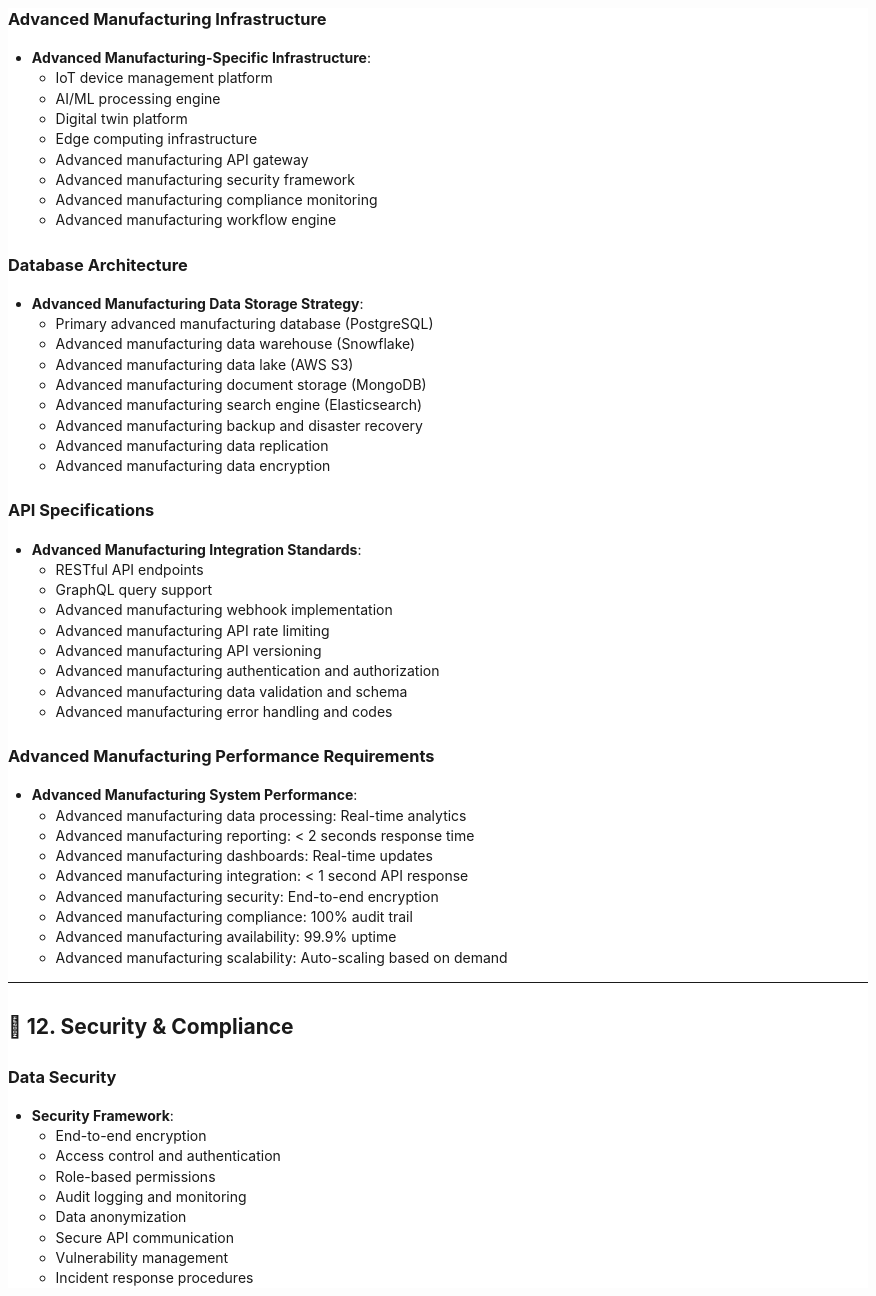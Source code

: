 ### Advanced Manufacturing Infrastructure
- **Advanced Manufacturing-Specific Infrastructure**:
  - IoT device management platform
  - AI/ML processing engine
  - Digital twin platform
  - Edge computing infrastructure
  - Advanced manufacturing API gateway
  - Advanced manufacturing security framework
  - Advanced manufacturing compliance monitoring
  - Advanced manufacturing workflow engine

### Database Architecture
- **Advanced Manufacturing Data Storage Strategy**:
  - Primary advanced manufacturing database (PostgreSQL)
  - Advanced manufacturing data warehouse (Snowflake)
  - Advanced manufacturing data lake (AWS S3)
  - Advanced manufacturing document storage (MongoDB)
  - Advanced manufacturing search engine (Elasticsearch)
  - Advanced manufacturing backup and disaster recovery
  - Advanced manufacturing data replication
  - Advanced manufacturing data encryption

### API Specifications
- **Advanced Manufacturing Integration Standards**:
  - RESTful API endpoints
  - GraphQL query support
  - Advanced manufacturing webhook implementation
  - Advanced manufacturing API rate limiting
  - Advanced manufacturing API versioning
  - Advanced manufacturing authentication and authorization
  - Advanced manufacturing data validation and schema
  - Advanced manufacturing error handling and codes

### Advanced Manufacturing Performance Requirements
- **Advanced Manufacturing System Performance**:
  - Advanced manufacturing data processing: Real-time analytics
  - Advanced manufacturing reporting: < 2 seconds response time
  - Advanced manufacturing dashboards: Real-time updates
  - Advanced manufacturing integration: < 1 second API response
  - Advanced manufacturing security: End-to-end encryption
  - Advanced manufacturing compliance: 100% audit trail
  - Advanced manufacturing availability: 99.9% uptime
  - Advanced manufacturing scalability: Auto-scaling based on demand

---

## 🔹 12. Security & Compliance

### Data Security
- **Security Framework**:
  - End-to-end encryption
  - Access control and authentication
  - Role-based permissions
  - Audit logging and monitoring
  - Data anonymization
  - Secure API communication
  - Vulnerability management
  - Incident response procedures
